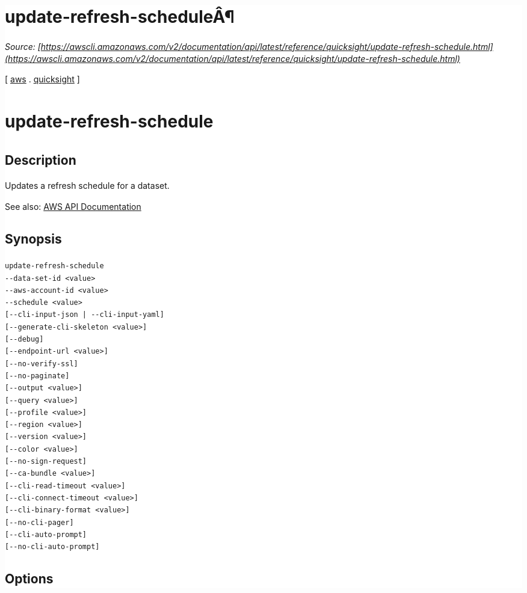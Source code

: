 # update-refresh-scheduleÂ¶

*Source: [https://awscli.amazonaws.com/v2/documentation/api/latest/reference/quicksight/update-refresh-schedule.html](https://awscli.amazonaws.com/v2/documentation/api/latest/reference/quicksight/update-refresh-schedule.html)*

[ [aws](https://awscli.amazonaws.com/v2/documentation/api/latest/reference/index.html#cli-aws) . [quicksight](https://awscli.amazonaws.com/v2/documentation/api/latest/reference/quicksight/index.html#cli-aws-quicksight) ]

# update-refresh-schedule

## Description

Updates a refresh schedule for a dataset.

See also: [AWS API Documentation](https://docs.aws.amazon.com/goto/WebAPI/quicksight-2018-04-01/UpdateRefreshSchedule)

## Synopsis

```
update-refresh-schedule
--data-set-id <value>
--aws-account-id <value>
--schedule <value>
[--cli-input-json | --cli-input-yaml]
[--generate-cli-skeleton <value>]
[--debug]
[--endpoint-url <value>]
[--no-verify-ssl]
[--no-paginate]
[--output <value>]
[--query <value>]
[--profile <value>]
[--region <value>]
[--version <value>]
[--color <value>]
[--no-sign-request]
[--ca-bundle <value>]
[--cli-read-timeout <value>]
[--cli-connect-timeout <value>]
[--cli-binary-format <value>]
[--no-cli-pager]
[--cli-auto-prompt]
[--no-cli-auto-prompt]
```

## Options

